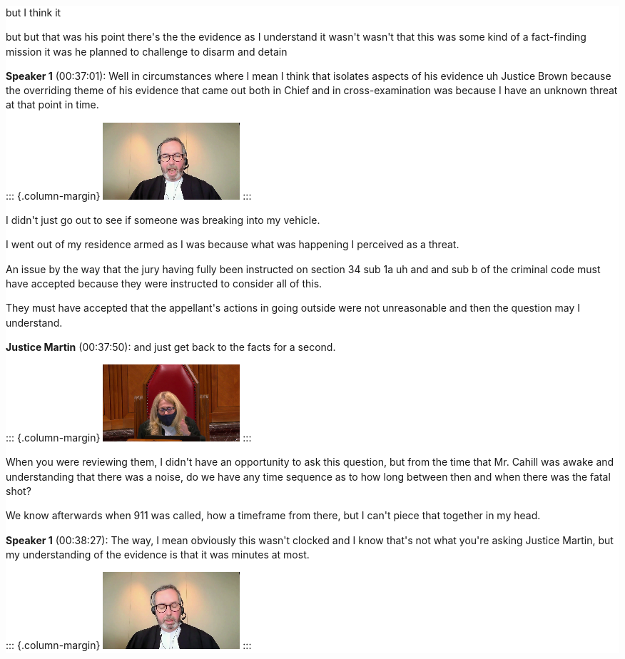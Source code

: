 but I think it

but but that was his point there's the the evidence as I understand it wasn't wasn't that this was some kind of a fact-finding mission it was he planned to challenge to disarm and detain

**Speaker 1** (00:37:01): Well in circumstances where I mean I think that isolates aspects of his evidence uh Justice Brown because the overriding theme of his evidence that came out both in Chief and in cross-examination was because I have an unknown threat at that point in time.

::: {.column-margin}
![](2245.png)
:::

I didn't just go out to see if someone was breaking into my vehicle.

I went out of my residence armed as I was because what was happening I perceived as a threat.

An issue by the way that the jury having fully been instructed on section 34 sub 1a uh and and sub b of the criminal code must have accepted because they were instructed to consider all of this.

They must have accepted that the appellant's actions in going outside were not unreasonable and then the question may I understand.

**Justice Martin** (00:37:50): and just get back to the facts for a second.

::: {.column-margin}
![](2288.png)
:::

When you were reviewing them, I didn't have an opportunity to ask this question, but from the time that Mr. Cahill was awake and understanding that there was a noise, do we have any time sequence as to how long between then and when there was the fatal shot?

We know afterwards when 911 was called, how a timeframe from there, but I can't piece that together in my head.

**Speaker 1** (00:38:27): The way, I mean obviously this wasn't clocked and I know that's not what you're asking Justice Martin, but my understanding of the evidence is that it was minutes at most.

::: {.column-margin}
![](2333.png)
:::
